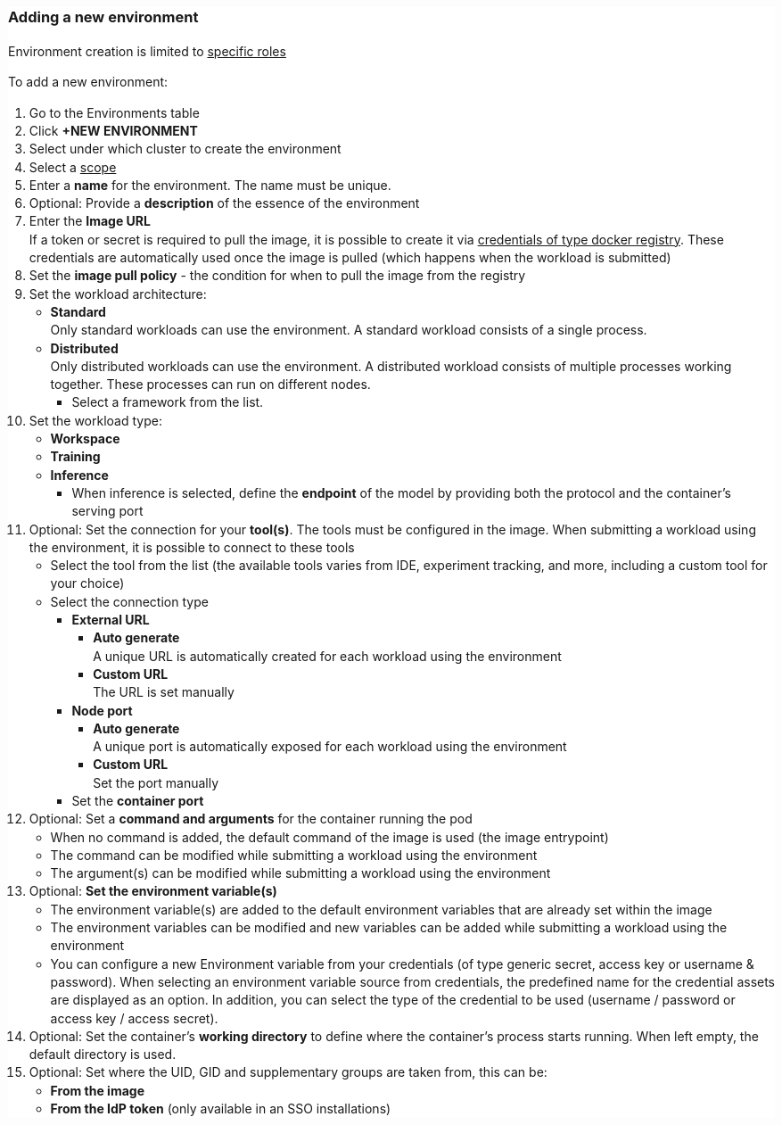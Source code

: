 ### Adding a new environment

Environment creation is limited to [specific roles](overview.md#who-can-create-an-asset)

To add a new environment:

1. Go to the Environments table
2. Click **+NEW ENVIRONMENT**
3. Select under which cluster to create the environment
4. Select a [scope](overview.md#asset-scope)
5. Enter a **name** for the environment. The name must be unique.
6. Optional: Provide a **description** of the essence of the environment
7. Enter the **Image URL**\
   If a token or secret is required to pull the image, it is possible to create it via [credentials of type docker registry](credentials.md#docker-registry). These credentials are automatically used once the image is pulled (which happens when the workload is submitted)
8. Set the **image pull policy** - the condition for when to pull the image from the registry
9. Set the workload architecture:
   * **Standard**\
     Only standard workloads can use the environment. A standard workload consists of a single process.
   * **Distributed**\
     Only distributed workloads can use the environment. A distributed workload consists of multiple processes working together. These processes can run on different nodes.
     * Select a framework from the list.
10. Set the workload type:
    * **Workspace**
    * **Training**
    * **Inference**
      * When inference is selected, define the **endpoint** of the model by providing both the protocol and the container’s serving port
11. Optional: Set the connection for your **tool(s)**. The tools must be configured in the image. When submitting a workload using the environment, it is possible to connect to these tools
    * Select the tool from the list (the available tools varies from IDE, experiment tracking, and more, including a custom tool for your choice)
    * Select the connection type
      * **External URL**
        * **Auto generate**\
          A unique URL is automatically created for each workload using the environment
        * **Custom URL**\
          The URL is set manually
      * **Node port**
        * **Auto generate**\
          A unique port is automatically exposed for each workload using the environment
        * **Custom URL**\
          Set the port manually
      * Set the **container port**
12. Optional: Set a **command and arguments** for the container running the pod
    * When no command is added, the default command of the image is used (the image entrypoint)
    * The command can be modified while submitting a workload using the environment
    * The argument(s) can be modified while submitting a workload using the environment
13. Optional: **Set the environment variable(s)**
    * The environment variable(s) are added to the default environment variables that are already set within the image
    * The environment variables can be modified and new variables can be added while submitting a workload using the environment
    * You can configure a new Environment variable from your credentials (of type generic secret, access key or username & password). When selecting an environment variable source from credentials, the predefined name for the credential assets are displayed as an option. In addition, you can select the type of the credential to be used (username / password or access key / access secret).
14. Optional: Set the container’s **working directory** to define where the container’s process starts running. When left empty, the default directory is used.
15. Optional: Set where the UID, GID and supplementary groups are taken from, this can be:
    * **From the image**
    * **From the IdP token** (only available in an SSO installations)